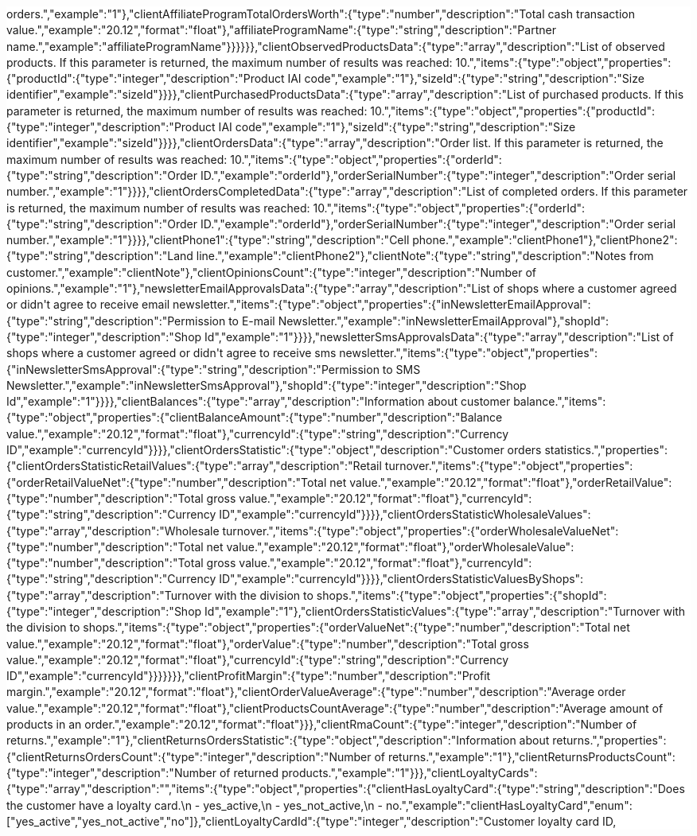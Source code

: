 orders.","example":"1"},"clientAffiliateProgramTotalOrdersWorth":{"type":"number","description":"Total cash transaction value.","example":"20.12","format":"float"},"affiliateProgramName":{"type":"string","description":"Partner name.","example":"affiliateProgramName"}}}}}},"clientObservedProductsData":{"type":"array","description":"List of observed products. If this parameter is returned, the maximum number of results was reached: 10.","items":{"type":"object","properties":{"productId":{"type":"integer","description":"Product IAI code","example":"1"},"sizeId":{"type":"string","description":"Size identifier","example":"sizeId"}}}},"clientPurchasedProductsData":{"type":"array","description":"List of purchased products. If this parameter is returned, the maximum number of results was reached: 10.","items":{"type":"object","properties":{"productId":{"type":"integer","description":"Product IAI code","example":"1"},"sizeId":{"type":"string","description":"Size identifier","example":"sizeId"}}}},"clientOrdersData":{"type":"array","description":"Order list. If this parameter is returned, the maximum number of results was reached: 10.","items":{"type":"object","properties":{"orderId":{"type":"string","description":"Order ID.","example":"orderId"},"orderSerialNumber":{"type":"integer","description":"Order serial number.","example":"1"}}}},"clientOrdersCompletedData":{"type":"array","description":"List of completed orders. If this parameter is returned, the maximum number of results was reached: 10.","items":{"type":"object","properties":{"orderId":{"type":"string","description":"Order ID.","example":"orderId"},"orderSerialNumber":{"type":"integer","description":"Order serial number.","example":"1"}}}},"clientPhone1":{"type":"string","description":"Cell phone.","example":"clientPhone1"},"clientPhone2":{"type":"string","description":"Land line.","example":"clientPhone2"},"clientNote":{"type":"string","description":"Notes from customer.","example":"clientNote"},"clientOpinionsCount":{"type":"integer","description":"Number of opinions.","example":"1"},"newsletterEmailApprovalsData":{"type":"array","description":"List of shops where a customer agreed or didn't agree to receive email newsletter.","items":{"type":"object","properties":{"inNewsletterEmailApproval":{"type":"string","description":"Permission to E-mail Newsletter.","example":"inNewsletterEmailApproval"},"shopId":{"type":"integer","description":"Shop Id","example":"1"}}}},"newsletterSmsApprovalsData":{"type":"array","description":"List of shops where a customer agreed or didn't agree to receive sms newsletter.","items":{"type":"object","properties":{"inNewsletterSmsApproval":{"type":"string","description":"Permission to SMS Newsletter.","example":"inNewsletterSmsApproval"},"shopId":{"type":"integer","description":"Shop Id","example":"1"}}}},"clientBalances":{"type":"array","description":"Information about customer balance.","items":{"type":"object","properties":{"clientBalanceAmount":{"type":"number","description":"Balance value.","example":"20.12","format":"float"},"currencyId":{"type":"string","description":"Currency ID","example":"currencyId"}}}},"clientOrdersStatistic":{"type":"object","description":"Customer orders statistics.","properties":{"clientOrdersStatisticRetailValues":{"type":"array","description":"Retail turnover.","items":{"type":"object","properties":{"orderRetailValueNet":{"type":"number","description":"Total net value.","example":"20.12","format":"float"},"orderRetailValue":{"type":"number","description":"Total gross value.","example":"20.12","format":"float"},"currencyId":{"type":"string","description":"Currency ID","example":"currencyId"}}}},"clientOrdersStatisticWholesaleValues":{"type":"array","description":"Wholesale turnover.","items":{"type":"object","properties":{"orderWholesaleValueNet":{"type":"number","description":"Total net value.","example":"20.12","format":"float"},"orderWholesaleValue":{"type":"number","description":"Total gross value.","example":"20.12","format":"float"},"currencyId":{"type":"string","description":"Currency ID","example":"currencyId"}}}},"clientOrdersStatisticValuesByShops":{"type":"array","description":"Turnover with the division to shops.","items":{"type":"object","properties":{"shopId":{"type":"integer","description":"Shop Id","example":"1"},"clientOrdersStatisticValues":{"type":"array","description":"Turnover with the division to shops.","items":{"type":"object","properties":{"orderValueNet":{"type":"number","description":"Total net value.","example":"20.12","format":"float"},"orderValue":{"type":"number","description":"Total gross value.","example":"20.12","format":"float"},"currencyId":{"type":"string","description":"Currency ID","example":"currencyId"}}}}}}},"clientProfitMargin":{"type":"number","description":"Profit margin.","example":"20.12","format":"float"},"clientOrderValueAverage":{"type":"number","description":"Average order value.","example":"20.12","format":"float"},"clientProductsCountAverage":{"type":"number","description":"Average amount of products in an order.","example":"20.12","format":"float"}}},"clientRmaCount":{"type":"integer","description":"Number of returns.","example":"1"},"clientReturnsOrdersStatistic":{"type":"object","description":"Information about returns.","properties":{"clientReturnsOrdersCount":{"type":"integer","description":"Number of returns.","example":"1"},"clientReturnsProductsCount":{"type":"integer","description":"Number of returned products.","example":"1"}}},"clientLoyaltyCards":{"type":"array","description":"","items":{"type":"object","properties":{"clientHasLoyaltyCard":{"type":"string","description":"Does the customer have a loyalty card.\n            - yes_active,\n            - yes_not_active,\n            - no.","example":"clientHasLoyaltyCard","enum":["yes_active","yes_not_active","no"]},"clientLoyaltyCardId":{"type":"integer","description":"Customer loyalty card ID,